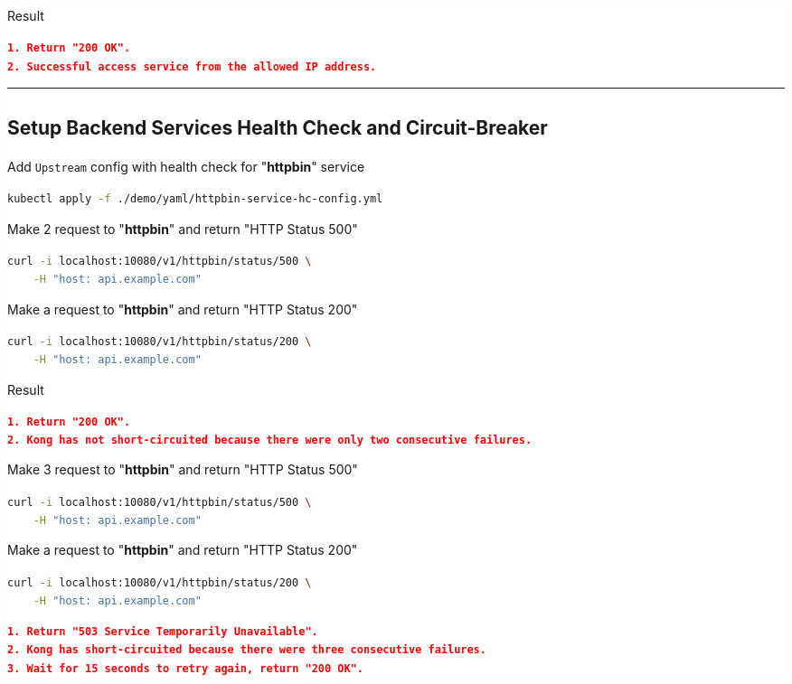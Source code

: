 Result

```json
1. Return "200 OK".
2. Successful access service from the allowed IP address.
```

---

## Setup Backend Services Health Check and Circuit-Breaker

Add `Upstream` config with health check for "**httpbin**" service

```bash
kubectl apply -f ./demo/yaml/httpbin-service-hc-config.yml
```

Make 2 request to "**httpbin**" and return "HTTP Status 500"

```bash
curl -i localhost:10080/v1/httpbin/status/500 \
    -H "host: api.example.com"
```

Make a request to "**httpbin**" and return "HTTP Status 200"

```bash
curl -i localhost:10080/v1/httpbin/status/200 \
    -H "host: api.example.com"
```

Result

```json
1. Return "200 OK".
2. Kong has not short-circuited because there were only two consecutive failures.
```

Make 3 request to "**httpbin**" and return "HTTP Status 500"

```bash
curl -i localhost:10080/v1/httpbin/status/500 \
    -H "host: api.example.com"
```

Make a request to "**httpbin**" and return "HTTP Status 200"

```bash
curl -i localhost:10080/v1/httpbin/status/200 \
    -H "host: api.example.com"
```

```json
1. Return "503 Service Temporarily Unavailable".
2. Kong has short-circuited because there were three consecutive failures.
3. Wait for 15 seconds to retry again, return "200 OK".
```